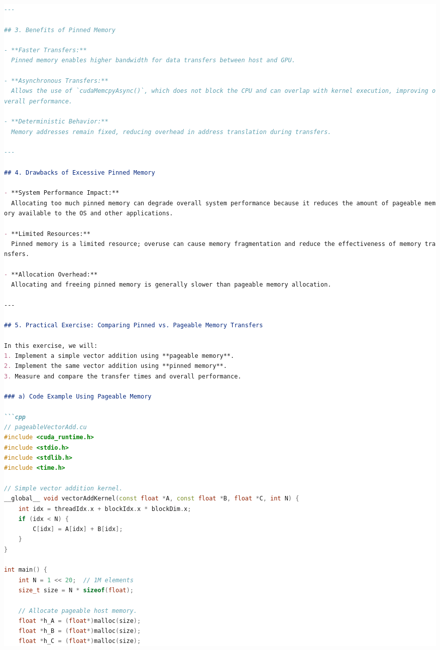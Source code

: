 ```markdown
---

## 3. Benefits of Pinned Memory

- **Faster Transfers:**  
  Pinned memory enables higher bandwidth for data transfers between host and GPU.
  
- **Asynchronous Transfers:**  
  Allows the use of `cudaMemcpyAsync()`, which does not block the CPU and can overlap with kernel execution, improving overall performance.
  
- **Deterministic Behavior:**  
  Memory addresses remain fixed, reducing overhead in address translation during transfers.

---

## 4. Drawbacks of Excessive Pinned Memory

- **System Performance Impact:**  
  Allocating too much pinned memory can degrade overall system performance because it reduces the amount of pageable memory available to the OS and other applications.
  
- **Limited Resources:**  
  Pinned memory is a limited resource; overuse can cause memory fragmentation and reduce the effectiveness of memory transfers.
  
- **Allocation Overhead:**  
  Allocating and freeing pinned memory is generally slower than pageable memory allocation.

---

## 5. Practical Exercise: Comparing Pinned vs. Pageable Memory Transfers

In this exercise, we will:
1. Implement a simple vector addition using **pageable memory**.
2. Implement the same vector addition using **pinned memory**.
3. Measure and compare the transfer times and overall performance.

### a) Code Example Using Pageable Memory

```cpp
// pageableVectorAdd.cu
#include <cuda_runtime.h>
#include <stdio.h>
#include <stdlib.h>
#include <time.h>

// Simple vector addition kernel.
__global__ void vectorAddKernel(const float *A, const float *B, float *C, int N) {
    int idx = threadIdx.x + blockIdx.x * blockDim.x;
    if (idx < N) {
        C[idx] = A[idx] + B[idx];
    }
}

int main() {
    int N = 1 << 20;  // 1M elements
    size_t size = N * sizeof(float);

    // Allocate pageable host memory.
    float *h_A = (float*)malloc(size);
    float *h_B = (float*)malloc(size);
    float *h_C = (float*)malloc(size);
```